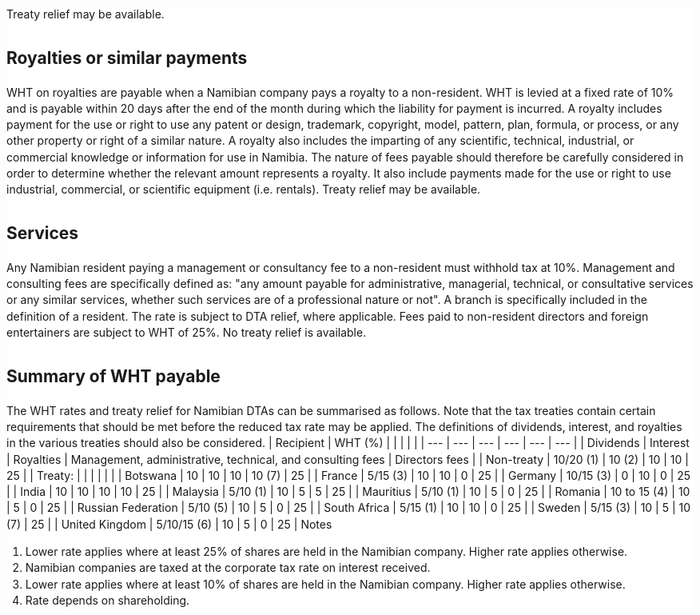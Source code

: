 Treaty relief may be available.
## Royalties or similar payments
WHT on royalties are payable when a Namibian company pays a royalty to a non-resident. WHT is levied at a fixed rate of 10% and is payable within 20 days after the end of the month during which the liability for payment is incurred.
A royalty includes payment for the use or right to use any patent or design, trademark, copyright, model, pattern, plan, formula, or process, or any other property or right of a similar nature. A royalty also includes the imparting of any scientific, technical, industrial, or commercial knowledge or information for use in Namibia. The nature of fees payable should therefore be carefully considered in order to determine whether the relevant amount represents a royalty. It also include payments made for the use or right to use industrial, commercial, or scientific equipment (i.e. rentals).
Treaty relief may be available.
## Services
Any Namibian resident paying a management or consultancy fee to a non-resident must withhold tax at 10%.
Management and consulting fees are specifically defined as: "any amount payable for administrative, managerial, technical, or consultative services or any similar services, whether such services are of a professional nature or not".
A branch is specifically included in the definition of a resident.
The rate is subject to DTA relief, where applicable.
Fees paid to non-resident directors and foreign entertainers are subject to WHT of 25%. No treaty relief is available.
## Summary of WHT payable
The WHT rates and treaty relief for Namibian DTAs can be summarised as follows. Note that the tax treaties contain certain requirements that should be met before the reduced tax rate may be applied.
The definitions of dividends, interest, and royalties in the various treaties should also be considered.
| Recipient | WHT (%) | | | | |
| --- | --- | --- | --- | --- | --- |
| Dividends | Interest | Royalties | Management, administrative, technical, and consulting fees | Directors fees |
| Non-treaty | 10/20 (1) | 10 (2) | 10 | 10 | 25 |
| Treaty: |  |  |  |  |  |
| Botswana | 10 | 10 | 10 | 10 (7) | 25 |
| France | 5/15 (3) | 10 | 10 | 0 | 25 |
| Germany | 10/15 (3) | 0 | 10 | 0 | 25 |
| India | 10 | 10 | 10 | 10 | 25 |
| Malaysia | 5/10 (1) | 10 | 5 | 5 | 25 |
| Mauritius | 5/10 (1) | 10 | 5 | 0 | 25 |
| Romania | 10 to 15 (4) | 10 | 5 | 0 | 25 |
| Russian Federation | 5/10 (5) | 10 | 5 | 0 | 25 |
| South Africa | 5/15 (1) | 10 | 10 | 0 | 25 |
| Sweden | 5/15 (3) | 10 | 5 | 10 (7) | 25 |
| United Kingdom | 5/10/15 (6) | 10 | 5 | 0 | 25 |
Notes
1. Lower rate applies where at least 25% of shares are held in the Namibian company. Higher rate applies otherwise.
2. Namibian companies are taxed at the corporate tax rate on interest received.
3. Lower rate applies where at least 10% of shares are held in the Namibian company. Higher rate applies otherwise.
4. Rate depends on shareholding.